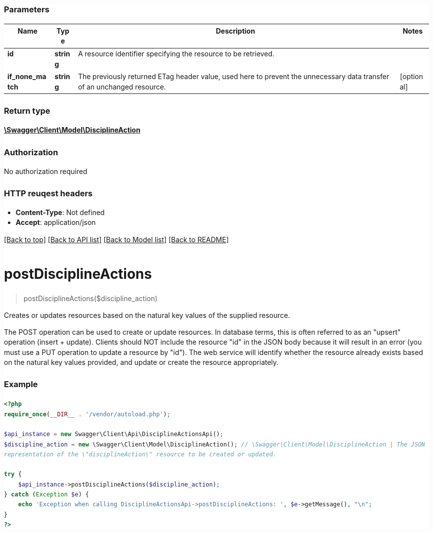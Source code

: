 ### Parameters

Name | Type | Description  | Notes
------------- | ------------- | ------------- | -------------
 **id** | **string**| A resource identifier specifying the resource to be retrieved. | 
 **if_none_match** | **string**| The previously returned ETag header value, used here to prevent the unnecessary data transfer of an unchanged resource. | [optional] 

### Return type

[**\Swagger\Client\Model\DisciplineAction**](DisciplineAction.md)

### Authorization

No authorization required

### HTTP reuqest headers

 - **Content-Type**: Not defined
 - **Accept**: application/json

[[Back to top]](#) [[Back to API list]](../README.md#documentation-for-api-endpoints) [[Back to Model list]](../README.md#documentation-for-models) [[Back to README]](../README.md)

# **postDisciplineActions**
> postDisciplineActions($discipline_action)

Creates or updates resources based on the natural key values of the supplied resource.

The POST operation can be used to create or update resources. In database terms, this is often referred to as an \"upsert\" operation (insert + update).  Clients should NOT include the resource \"id\" in the JSON body because it will result in an error (you must use a PUT operation to update a resource by \"id\"). The web service will identify whether the resource already exists based on the natural key values provided, and update or create the resource appropriately.

### Example 
```php
<?php
require_once(__DIR__ . '/vendor/autoload.php');

$api_instance = new Swagger\Client\Api\DisciplineActionsApi();
$discipline_action = new \Swagger\Client\Model\DisciplineAction(); // \Swagger\Client\Model\DisciplineAction | The JSON representation of the \"disciplineAction\" resource to be created or updated.

try { 
    $api_instance->postDisciplineActions($discipline_action);
} catch (Exception $e) {
    echo 'Exception when calling DisciplineActionsApi->postDisciplineActions: ', $e->getMessage(), "\n";
}
?>
```
